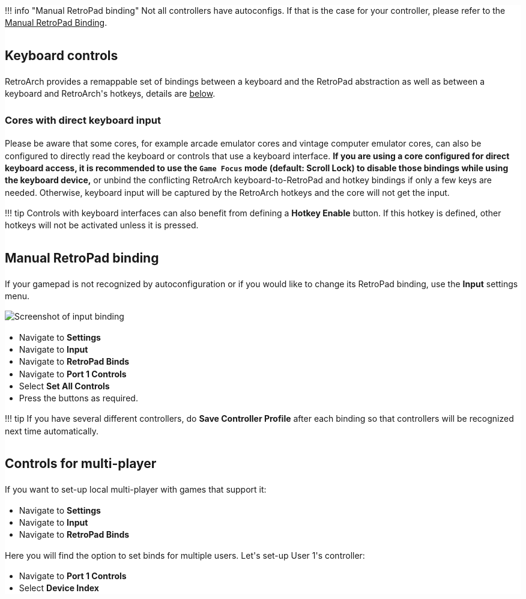 !!! info "Manual RetroPad binding"
    Not all controllers have autoconfigs. If that is the case for your controller, please refer to the [Manual RetroPad Binding](#manual-retropad-binding).

## Keyboard controls
RetroArch provides a remappable set of bindings between a keyboard and the RetroPad abstraction as well as between a keyboard and RetroArch's hotkeys, details are [below](#default-retroarch-keyboard-bindings).

### Cores with direct keyboard input
Please be aware that some cores, for example arcade emulator cores and vintage computer emulator cores, can also be configured to directly read the keyboard or controls that use a keyboard interface. **If you are using a core configured for direct keyboard access, it is recommended to use the `Game Focus` mode (default: Scroll Lock) to disable those bindings while using the keyboard device,** or unbind the conflicting RetroArch keyboard-to-RetroPad and hotkey bindings if only a few keys are needed. Otherwise, keyboard input will be captured by the RetroArch hotkeys and the core will not get the input.

!!! tip
    Controls with keyboard interfaces can also benefit from defining a **Hotkey Enable** button. If this hotkey is defined, other hotkeys will not be activated unless it is pressed.

## Manual RetroPad binding

If your gamepad is not recognized by autoconfiguration or if you would like to change its RetroPad binding, use the **Input** settings menu.

![Screenshot of input binding](../image/retroarch/xmb/autoconf.gif)

- Navigate to **Settings**
- Navigate to **Input**
- Navigate to **RetroPad Binds**
- Navigate to **Port 1 Controls**
- Select **Set All Controls**
- Press the buttons as required.

!!! tip
    If you have several different controllers, do **Save Controller Profile** after each binding so that controllers will be recognized next time automatically.

## Controls for multi-player

If you want to set-up local multi-player with games that support it:

- Navigate to **Settings**
- Navigate to **Input**
- Navigate to **RetroPad Binds**

Here you will find the option to set binds for multiple users. Let's set-up User 1's controller:

- Navigate to **Port 1 Controls**
- Select **Device Index**
